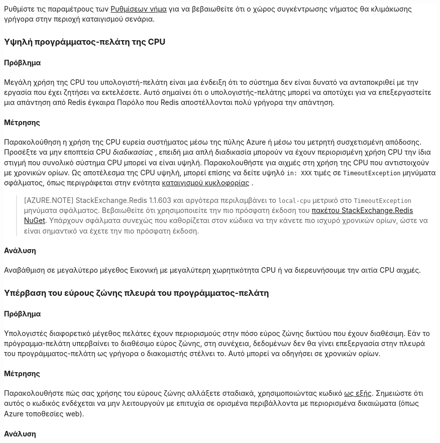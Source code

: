 Ρυθμίστε τις παραμέτρους των [Ρυθμίσεων νήμα](https://gist.github.com/JonCole/e65411214030f0d823cb) για να βεβαιωθείτε ότι ο χώρος συγκέντρωσης νήματος θα κλιμάκωσης γρήγορα στην περιοχή καταιγισμού σενάρια.


### <a name="high-client-cpu-usage"></a>Υψηλή προγράμματος-πελάτη της CPU

#### <a name="problem"></a>Πρόβλημα

Μεγάλη χρήση της CPU του υπολογιστή-πελάτη είναι μια ένδειξη ότι το σύστημα δεν είναι δυνατό να ανταποκριθεί με την εργασία που έχει ζητήσει να εκτελέσετε. Αυτό σημαίνει ότι ο υπολογιστής-πελάτης μπορεί να αποτύχει για να επεξεργαστείτε μια απάντηση από Redis έγκαιρα Παρόλο που Redis αποστέλλονται πολύ γρήγορα την απάντηση.

#### <a name="measurement"></a>Μέτρησης

Παρακολούθηση η χρήση της CPU ευρεία συστήματος μέσω της πύλης Azure ή μέσω του μετρητή συσχετισμένη απόδοσης. Προσέξτε να μην εποπτεία CPU *διαδικασίας* , επειδή μια απλή διαδικασία μπορούν να έχουν περιορισμένη χρήση CPU την ίδια στιγμή που συνολικό σύστημα CPU μπορεί να είναι υψηλή. Παρακολουθήστε για αιχμές στη χρήση της CPU που αντιστοιχούν με χρονικών ορίων. Ως αποτέλεσμα της CPU υψηλή, μπορεί επίσης να δείτε υψηλό `in: XXX` τιμές σε `TimeoutException` μηνύματα σφάλματος, όπως περιγράφεται στην ενότητα [καταιγισμού κυκλοφορίας](#burst-of-traffic) .

>[AZURE.NOTE] StackExchange.Redis 1.1.603 και αργότερα περιλαμβάνει το `local-cpu` μετρικό στο `TimeoutException` μηνύματα σφάλματος. Βεβαιωθείτε ότι χρησιμοποιείτε την πιο πρόσφατη έκδοση του [πακέτου StackExchange.Redis NuGet](https://www.nuget.org/packages/StackExchange.Redis/). Υπάρχουν σφάλματα συνεχώς που καθορίζεται στον κώδικα να την κάνετε πιο ισχυρό χρονικών ορίων, ώστε να είναι σημαντικό να έχετε την πιο πρόσφατη έκδοση.

#### <a name="resolution"></a>Ανάλυση

Αναβάθμιση σε μεγαλύτερο μέγεθος Εικονική με μεγαλύτερη χωρητικότητα CPU ή να διερευνήσουμε την αιτία CPU αιχμές. 



### <a name="client-side-bandwidth-exceeded"></a>Υπέρβαση του εύρους ζώνης πλευρά του προγράμματος-πελάτη

#### <a name="problem"></a>Πρόβλημα

Υπολογιστές διαφορετικό μέγεθος πελάτες έχουν περιορισμούς στην πόσο εύρος ζώνης δικτύου που έχουν διαθέσιμη. Εάν το πρόγραμμα-πελάτη υπερβαίνει το διαθέσιμο εύρος ζώνης, στη συνέχεια, δεδομένων δεν θα γίνει επεξεργασία στην πλευρά του προγράμματος-πελάτη ως γρήγορα ο διακομιστής στέλνει το. Αυτό μπορεί να οδηγήσει σε χρονικών ορίων.

#### <a name="measurement"></a>Μέτρησης

Παρακολουθήστε πώς σας χρήσης του εύρους ζώνης αλλάξετε σταδιακά, χρησιμοποιώντας κωδικό [ως εξής](https://github.com/JonCole/SampleCode/blob/master/BandWidthMonitor/BandwidthLogger.cs). Σημειώστε ότι αυτός ο κωδικός ενδέχεται να μην λειτουργούν με επιτυχία σε ορισμένα περιβάλλοντα με περιορισμένα δικαιώματα (όπως Azure τοποθεσίες web).

#### <a name="resolution"></a>Ανάλυση 
